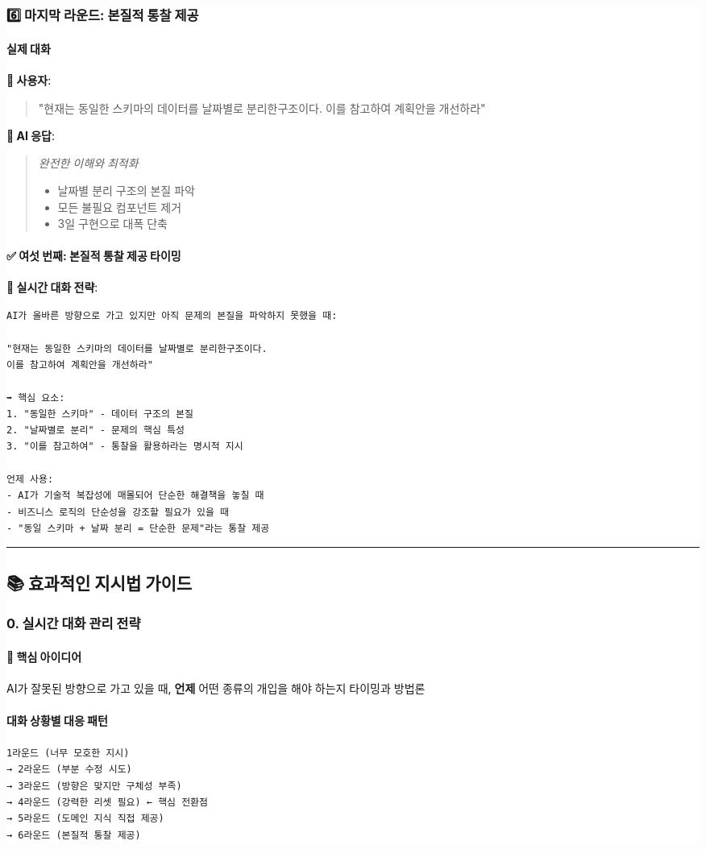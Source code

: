 ```
```

### 6️⃣ 마지막 라운드: 본질적 통찰 제공

#### **실제 대화**
**👤 사용자**: 
> "현재는 동일한 스키마의 데이터를 날짜별로 분리한구조이다. 이를 참고하여 계획안을 개선하라"

**🤖 AI 응답**: 
> *완전한 이해와 최적화*
> - 날짜별 분리 구조의 본질 파악
> - 모든 불필요 컴포넌트 제거
> - 3일 구현으로 대폭 단축

#### **✅ 여섯 번째: 본질적 통찰 제공 타이밍** 
**👤 실시간 대화 전략**: 
```
AI가 올바른 방향으로 가고 있지만 아직 문제의 본질을 파악하지 못했을 때:

"현재는 동일한 스키마의 데이터를 날짜별로 분리한구조이다. 
이를 참고하여 계획안을 개선하라"

➡️ 핵심 요소:
1. "동일한 스키마" - 데이터 구조의 본질
2. "날짜별로 분리" - 문제의 핵심 특성
3. "이를 참고하여" - 통찰을 활용하라는 명시적 지시

언제 사용:
- AI가 기술적 복잡성에 매몰되어 단순한 해결책을 놓칠 때
- 비즈니스 로직의 단순성을 강조할 필요가 있을 때
- "동일 스키마 + 날짜 분리 = 단순한 문제"라는 통찰 제공
```

---

## 📚 효과적인 지시법 가이드

### 0. **실시간 대화 관리 전략**

#### **🎯 핵심 아이디어**
AI가 잘못된 방향으로 가고 있을 때, **언제** 어떤 종류의 개입을 해야 하는지 타이밍과 방법론

#### **대화 상황별 대응 패턴**
```
1라운드 (너무 모호한 지시) 
→ 2라운드 (부분 수정 시도)
→ 3라운드 (방향은 맞지만 구체성 부족)
→ 4라운드 (강력한 리셋 필요) ← 핵심 전환점
→ 5라운드 (도메인 지식 직접 제공)
→ 6라운드 (본질적 통찰 제공)
```
